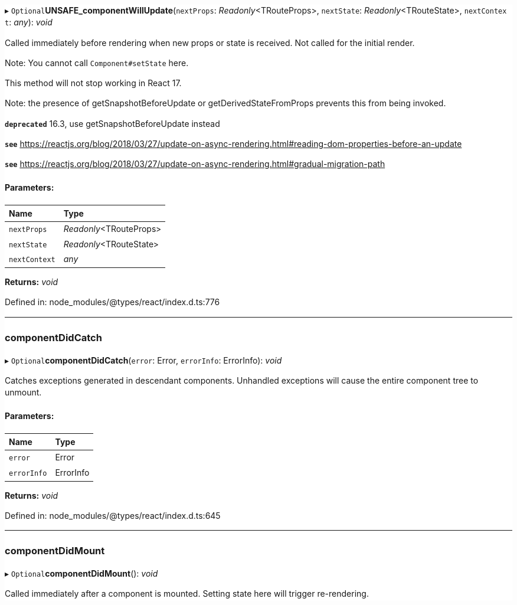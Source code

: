 ▸ `Optional`**UNSAFE_componentWillUpdate**(`nextProps`: *Readonly*<TRouteProps\>, `nextState`: *Readonly*<TRouteState\>, `nextContext`: *any*): *void*

Called immediately before rendering when new props or state is received. Not called for the initial render.

Note: You cannot call `Component#setState` here.

This method will not stop working in React 17.

Note: the presence of getSnapshotBeforeUpdate or getDerivedStateFromProps
prevents this from being invoked.

**`deprecated`** 16.3, use getSnapshotBeforeUpdate instead

**`see`** https://reactjs.org/blog/2018/03/27/update-on-async-rendering.html#reading-dom-properties-before-an-update

**`see`** https://reactjs.org/blog/2018/03/27/update-on-async-rendering.html#gradual-migration-path

#### Parameters:

Name | Type |
:------ | :------ |
`nextProps` | *Readonly*<TRouteProps\> |
`nextState` | *Readonly*<TRouteState\> |
`nextContext` | *any* |

**Returns:** *void*

Defined in: node_modules/@types/react/index.d.ts:776

___

### componentDidCatch

▸ `Optional`**componentDidCatch**(`error`: Error, `errorInfo`: ErrorInfo): *void*

Catches exceptions generated in descendant components. Unhandled exceptions will cause
the entire component tree to unmount.

#### Parameters:

Name | Type |
:------ | :------ |
`error` | Error |
`errorInfo` | ErrorInfo |

**Returns:** *void*

Defined in: node_modules/@types/react/index.d.ts:645

___

### componentDidMount

▸ `Optional`**componentDidMount**(): *void*

Called immediately after a component is mounted. Setting state here will trigger re-rendering.
